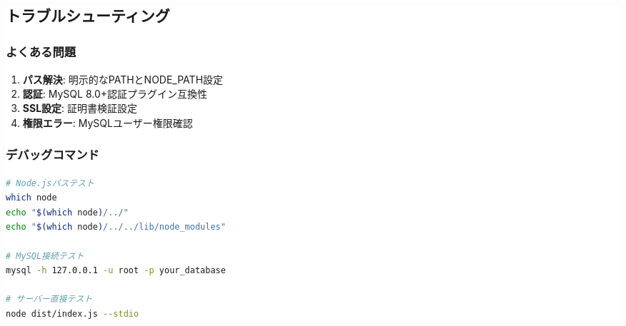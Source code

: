 ## トラブルシューティング

### よくある問題
1. **パス解決**: 明示的なPATHとNODE_PATH設定
2. **認証**: MySQL 8.0+認証プラグイン互換性
3. **SSL設定**: 証明書検証設定
4. **権限エラー**: MySQLユーザー権限確認

### デバッグコマンド
```bash
# Node.jsパステスト
which node
echo "$(which node)/../"
echo "$(which node)/../../lib/node_modules"

# MySQL接続テスト
mysql -h 127.0.0.1 -u root -p your_database

# サーバー直接テスト
node dist/index.js --stdio
